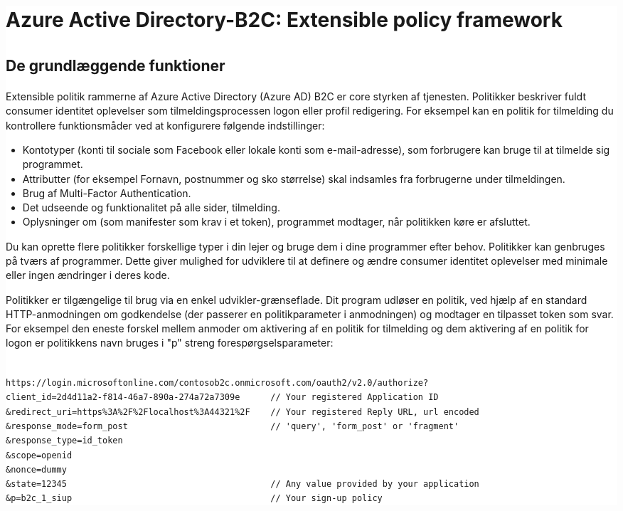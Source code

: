 <properties
    pageTitle="Azure Active Directory-B2C: Extensible policy framework | Microsoft Azure"
    description="Et emne extensible politik rammerne af Azure Active Directory B2C og af, hvordan du opretter forskellige politiktyper af"
    services="active-directory-b2c"
    documentationCenter=""
    authors="swkrish"
    manager="mbaldwin"
    editor="bryanla"/>

<tags
    ms.service="active-directory-b2c"
    ms.workload="identity"
    ms.tgt_pltfrm="na"
    ms.devlang="na"
    ms.topic="article"
    ms.date="07/24/2016"
    ms.author="swkrish"/>

# <a name="azure-active-directory-b2c-extensible-policy-framework"></a>Azure Active Directory-B2C: Extensible policy framework

## <a name="the-basics"></a>De grundlæggende funktioner

Extensible politik rammerne af Azure Active Directory (Azure AD) B2C er core styrken af tjenesten. Politikker beskriver fuldt consumer identitet oplevelser som tilmeldingsprocessen logon eller profil redigering. For eksempel kan en politik for tilmelding du kontrollere funktionsmåder ved at konfigurere følgende indstillinger:

- Kontotyper (konti til sociale som Facebook eller lokale konti som e-mail-adresse), som forbrugere kan bruge til at tilmelde sig programmet.
- Attributter (for eksempel Fornavn, postnummer og sko størrelse) skal indsamles fra forbrugerne under tilmeldingen.
- Brug af Multi-Factor Authentication.
- Det udseende og funktionalitet på alle sider, tilmelding.
- Oplysninger om (som manifester som krav i et token), programmet modtager, når politikken køre er afsluttet.

Du kan oprette flere politikker forskellige typer i din lejer og bruge dem i dine programmer efter behov. Politikker kan genbruges på tværs af programmer. Dette giver mulighed for udviklere til at definere og ændre consumer identitet oplevelser med minimale eller ingen ændringer i deres kode.

Politikker er tilgængelige til brug via en enkel udvikler-grænseflade. Dit program udløser en politik, ved hjælp af en standard HTTP-anmodningen om godkendelse (der passerer en politikparameter i anmodningen) og modtager en tilpasset token som svar. For eksempel den eneste forskel mellem anmoder om aktivering af en politik for tilmelding og dem aktivering af en politik for logon er politikkens navn bruges i "p" streng forespørgselsparameter:

```

https://login.microsoftonline.com/contosob2c.onmicrosoft.com/oauth2/v2.0/authorize?
client_id=2d4d11a2-f814-46a7-890a-274a72a7309e      // Your registered Application ID
&redirect_uri=https%3A%2F%2Flocalhost%3A44321%2F    // Your registered Reply URL, url encoded
&response_mode=form_post                            // 'query', 'form_post' or 'fragment'
&response_type=id_token
&scope=openid
&nonce=dummy
&state=12345                                        // Any value provided by your application
&p=b2c_1_siup                                       // Your sign-up policy

```
